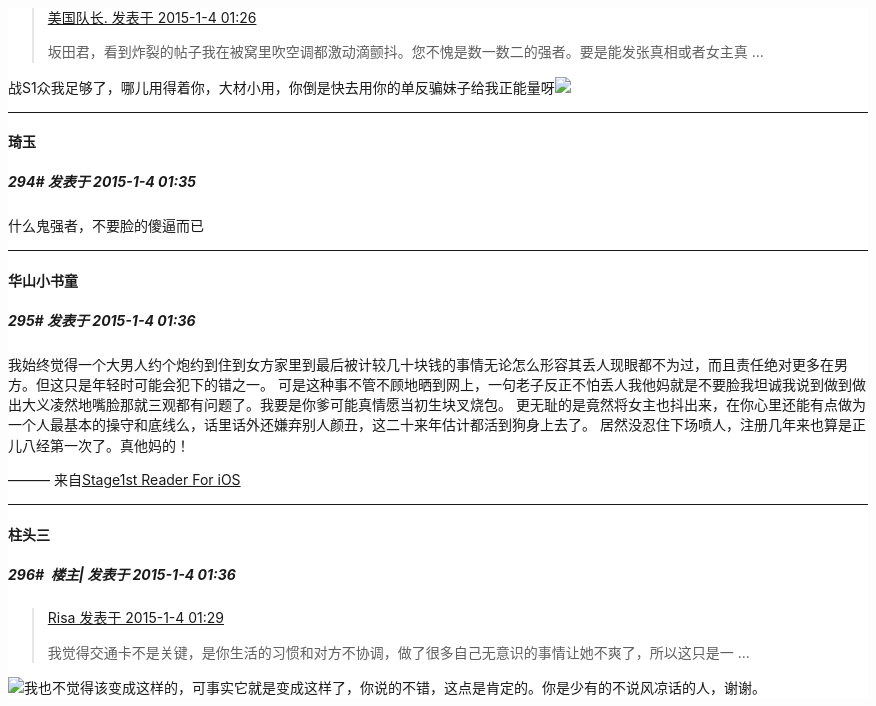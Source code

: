 

<blockquote><a href="httphttps://bbs.saraba1st.com/2b/forum.php?mod=redirect&amp;goto=findpost&amp;pid=27684810&amp;ptid=1086782" target="_blank">美国队长. 发表于 2015-1-4 01:26</a>

坂田君，看到炸裂的帖子我在被窝里吹空调都激动滴颤抖。您不愧是数一数二的强者。要是能发张真相或者女主真 ...</blockquote>
战S1众我足够了，哪儿用得着你，大材小用，你倒是快去用你的单反骗妹子给我正能量呀<img src="https://static.saraba1st.com/image/smiley/face/75.gif" referrerpolicy="no-referrer">







*****

####  琦玉  
##### 294#       发表于 2015-1-4 01:35




什么鬼强者，不要脸的傻逼而已







*****

####  华山小书童  
##### 295#       发表于 2015-1-4 01:36




我始终觉得一个大男人约个炮约到住到女方家里到最后被计较几十块钱的事情无论怎么形容其丢人现眼都不为过，而且责任绝对更多在男方。但这只是年轻时可能会犯下的错之一。
可是这种事不管不顾地晒到网上，一句老子反正不怕丢人我他妈就是不要脸我坦诚我说到做到做出大义凌然地嘴脸那就三观都有问题了。我要是你爹可能真情愿当初生块叉烧包。
更无耻的是竟然将女主也抖出来，在你心里还能有点做为一个人最基本的操守和底线么，话里话外还嫌弃别人颜丑，这二十来年估计都活到狗身上去了。
居然没忍住下场喷人，注册几年来也算是正儿八经第一次了。真他妈的！

——— 来自[Stage1st Reader For iOS](http://itunes.apple.com/us/app/stage1st-reader/id509916119?mt=8)







*****

####  柱头三  
##### 296#         楼主| 发表于 2015-1-4 01:36



<blockquote><a href="httphttps://bbs.saraba1st.com/2b/forum.php?mod=redirect&amp;goto=findpost&amp;pid=27684836&amp;ptid=1086782" target="_blank">Risa 发表于 2015-1-4 01:29</a>

我觉得交通卡不是关键，是你生活的习惯和对方不协调，做了很多自己无意识的事情让她不爽了，所以这只是一 ...</blockquote>
<img src="https://static.saraba1st.com/image/smiley/face/189.gif" referrerpolicy="no-referrer">我也不觉得该变成这样的，可事实它就是变成这样了，你说的不错，这点是肯定的。你是少有的不说风凉话的人，谢谢。



